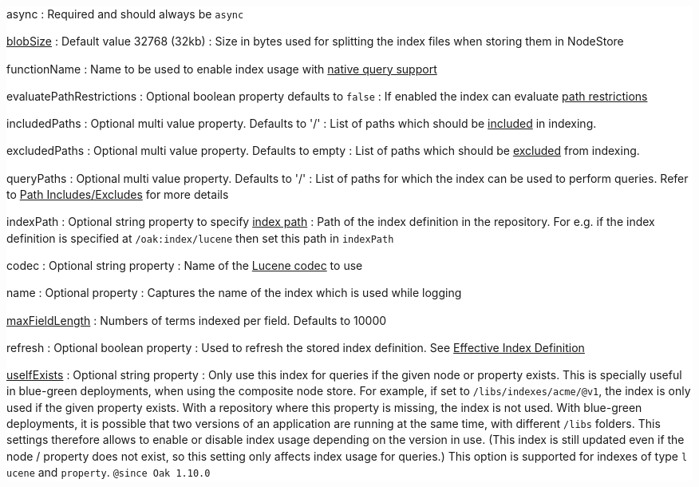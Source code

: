 async
: Required and should always be `async`

[blobSize][OAK-2201]
: Default value 32768 (32kb)
: Size in bytes used for splitting the index files when storing them in NodeStore

functionName
: Name to be used to enable index usage with [native query support](#native-query)

evaluatePathRestrictions
: Optional boolean property defaults to `false`
: If enabled the index can evaluate [path restrictions](#path-restrictions)

includedPaths
: Optional multi value property. Defaults to '/'
: List of paths which should be [included](#include-exclude) in indexing.

excludedPaths
: Optional multi value property. Defaults to empty
: List of paths which should be [excluded](#include-exclude) from indexing.

queryPaths
: Optional multi value property. Defaults to '/'
: List of paths for which the index can be used to perform queries. Refer to
[Path Includes/Excludes](#include-exclude) for more details

indexPath
: Optional string property to specify [index path](#copy-on-write)
: Path of the index definition in the repository. For e.g. if the index
  definition is specified at `/oak:index/lucene` then set this path in `indexPath`

codec
: Optional string property
: Name of the [Lucene codec](#codec) to use

name
: Optional property
: Captures the name of the index which is used while logging

[maxFieldLength][OAK-2469]
: Numbers of terms indexed per field. Defaults to 10000

refresh
: Optional boolean property
: Used to refresh the stored index definition. See [Effective Index Definition](#stored-index-definition)

[useIfExists][OAK-7739]
: Optional string property
: Only use this index for queries if the given node or property exists.
  This is specially useful in blue-green deployments, when using the composite node store.
  For example, if set to `/libs/indexes/acme/@v1`, the index is only used if
  the given property exists. With a repository where this property is missing,
  the index is not used. With blue-green deployments, it is possible that
  two versions of an application are running at the same time, with different `/libs` folders.
  This settings therefore allows to enable or disable index usage depending on the version in use.
  (This index is still updated even if the node / property does not exist, 
  so this setting only affects index usage for queries.)
  This option is supported for indexes of type `lucene` and `property`.
  `@since Oak 1.10.0`


[1]: https://docs.adobe.com/docs/en/spec/javax.jcr/javadocs/jcr-2.0/constant-values.html#javax.jcr.PropertyType.TYPENAME_STRING
[OAK-1724]: https://issues.apache.org/jira/browse/OAK-1724
[OAK-1737]: https://issues.apache.org/jira/browse/OAK-1737
[OAK-2005]: https://issues.apache.org/jira/browse/OAK-2005
[OAK-2196]: https://issues.apache.org/jira/browse/OAK-2196
[OAK-2201]: https://issues.apache.org/jira/browse/OAK-2201
[OAK-2234]: https://issues.apache.org/jira/browse/OAK-2234
[OAK-2247]: https://issues.apache.org/jira/browse/OAK-2247
[OAK-2268]: https://issues.apache.org/jira/browse/OAK-2268
[OAK-2306]: https://issues.apache.org/jira/browse/OAK-2306
[OAK-2463]: https://issues.apache.org/jira/browse/OAK-2463
[OAK-2469]: https://issues.apache.org/jira/browse/OAK-2469
[OAK-2470]: https://issues.apache.org/jira/browse/OAK-2470
[OAK-2517]: https://issues.apache.org/jira/browse/OAK-2517
[OAK-2599]: https://issues.apache.org/jira/browse/OAK-2599
[OAK-2808]: https://issues.apache.org/jira/browse/OAK-2808
[OAK-2853]: https://issues.apache.org/jira/browse/OAK-2853
[OAK-2892]: https://issues.apache.org/jira/browse/OAK-2892
[OAK-2895]: https://issues.apache.org/jira/browse/OAK-2895
[OAK-3367]: https://issues.apache.org/jira/browse/OAK-3367
[OAK-3574]: https://issues.apache.org/jira/browse/OAK-3574
[OAK-3981]: https://issues.apache.org/jira/browse/OAK-3981
[OAK-3994]: https://issues.apache.org/jira/browse/OAK-3994
[OAK-4400]: https://issues.apache.org/jira/browse/OAK-4400
[OAK-4516]: https://issues.apache.org/jira/browse/OAK-4516
[OAK-5187]: https://issues.apache.org/jira/browse/OAK-5187
[OAK-5899]: https://issues.apache.org/jira/browse/OAK-5899
[OAK-6735]: https://issues.apache.org/jira/browse/OAK-6735
[OAK-7379]: https://issues.apache.org/jira/browse/OAK-7379
[OAK-7739]: https://issues.apache.org/jira/browse/OAK-7739
[luke]: https://code.google.com/p/luke/
[tika]: http://tika.apache.org/
[oak-console]: https://github.com/apache/jackrabbit-oak/tree/trunk/oak-run#console
[JCR-2989]: https://issues.apache.org/jira/browse/JCR-2989?focusedCommentId=13051101
[solr-analyzer]: https://wiki.apache.org/solr/AnalyzersTokenizersTokenFilters#Specifying_an_Analyzer_in_the_schema
[default-config]: https://github.com/apache/jackrabbit-oak/blob/trunk/oak-lucene/src/main/resources/org/apache/jackrabbit/oak/plugins/index/lucene/tika-config.xml
[lucene-codec]: https://lucene.apache.org/core/4_7_1/core/org/apache/lucene/codecs/Codec.html
[tika-download]: https://tika.apache.org/download.html
[oak-run-tika]: https://github.com/apache/jackrabbit-oak/tree/trunk/oak-run#tika
[jcr-contains]: https://docs.adobe.com/docs/en/spec/jcr/1.0/6.6.5.2_jcr_contains_Function.html
[boost-faq]: https://wiki.apache.org/lucene-java/LuceneFAQ#How_do_I_make_sure_that_a_match_in_a_document_title_has_greater_weight_than_a_match_in_a_document_body.3F
[score-explanation]: https://lucene.apache.org/core/4_6_0/core/org/apache/lucene/search/IndexSearcher.html#explain%28org.apache.lucene.search.Query,%20int%29
[oak-lucene]: http://www.javadoc.io/doc/org.apache.jackrabbit/oak-lucene/